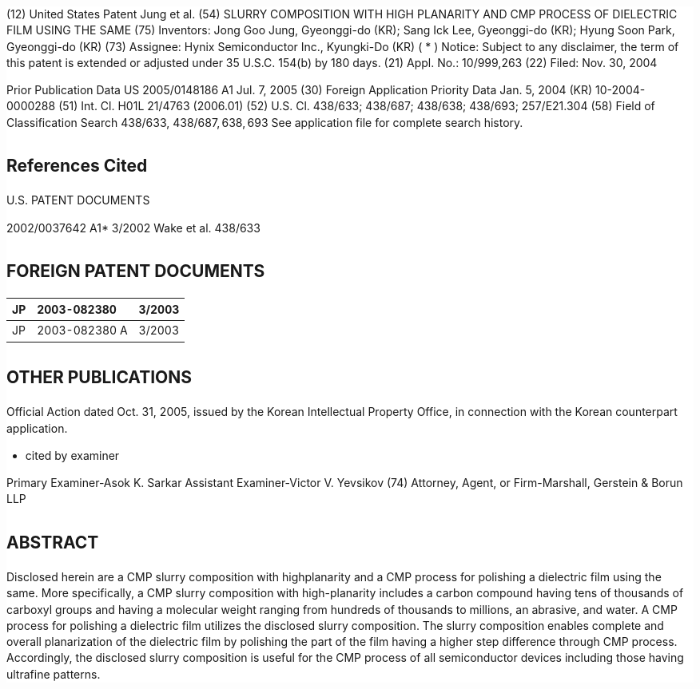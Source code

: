 (12) United States Patent Jung et al.
(54) SLURRY COMPOSITION WITH HIGH PLANARITY AND CMP PROCESS OF DIELECTRIC FILM USING THE SAME
(75) Inventors: Jong Goo Jung, Gyeonggi-do (KR); Sang Ick Lee, Gyeonggi-do (KR); Hyung Soon Park, Gyeonggi-do (KR)
(73) Assignee: Hynix Semiconductor Inc., Kyungki-Do (KR)
( * ) Notice: Subject to any disclaimer, the term of this patent is extended or adjusted under 35 U.S.C. 154(b) by 180 days.
(21) Appl. No.: 10/999,263
(22) Filed: Nov. 30, 2004

Prior Publication Data
US 2005/0148186 A1 Jul. 7, 2005
(30) Foreign Application Priority Data Jan. 5, 2004 (KR) 10-2004-0000288
(51) Int. Cl. H01L 21/4763 (2006.01)
(52) U.S. Cl. 438/633; 438/687; 438/638; 438/693; 257/E21.304
(58) Field of Classification Search 438/633, $438 / 687,638,693$
See application file for complete search history.

## References Cited

U.S. PATENT DOCUMENTS

2002/0037642 A1* 3/2002 Wake et al. 438/633

## FOREIGN PATENT DOCUMENTS

| JP | 2003-082380 | $3 / 2003$ |
| :-- | :-- | :-- |
| JP | 2003-082380 A | $3 / 2003$ |

## OTHER PUBLICATIONS

Official Action dated Oct. 31, 2005, issued by the Korean Intellectual Property Office, in connection with the Korean counterpart application.

* cited by examiner

Primary Examiner-Asok K. Sarkar
Assistant Examiner-Victor V. Yevsikov
(74) Attorney, Agent, or Firm-Marshall, Gerstein \& Borun LLP

## ABSTRACT

Disclosed herein are a CMP slurry composition with highplanarity and a CMP process for polishing a dielectric film using the same. More specifically, a CMP slurry composition with high-planarity includes a carbon compound having tens of thousands of carboxyl groups and having a molecular weight ranging from hundreds of thousands to millions, an abrasive, and water. A CMP process for polishing a dielectric film utilizes the disclosed slurry composition. The slurry composition enables complete and overall planarization of the dielectric film by polishing the part of the film having a higher step difference through CMP process. Accordingly, the disclosed slurry composition is useful for the CMP process of all semiconductor devices including those having ultrafine patterns.
